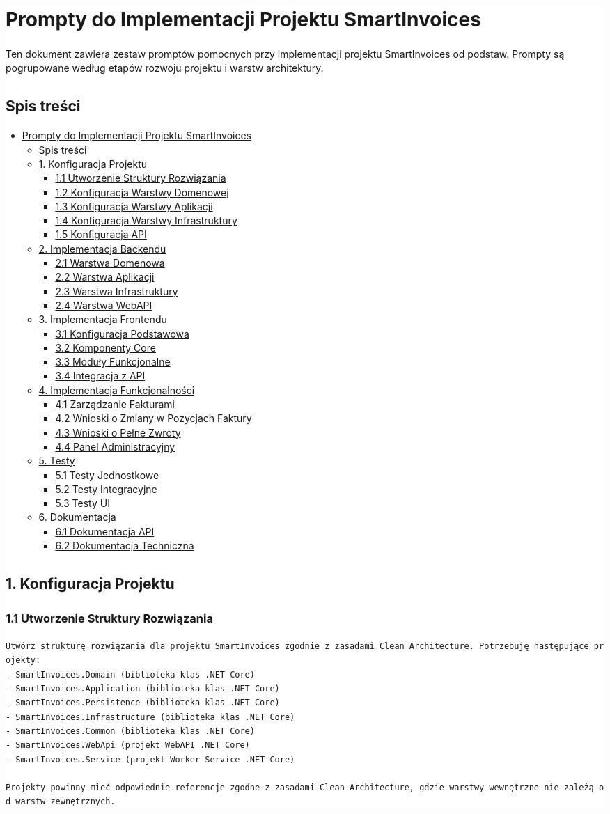 # Prompty do Implementacji Projektu SmartInvoices

Ten dokument zawiera zestaw promptów pomocnych przy implementacji projektu SmartInvoices od podstaw. Prompty są pogrupowane według etapów rozwoju projektu i warstw architektury.

## Spis treści
- [Prompty do Implementacji Projektu SmartInvoices](#prompty-do-implementacji-projektu-smartinvoices)
  - [Spis treści](#spis-treści)
  - [1. Konfiguracja Projektu](#1-konfiguracja-projektu)
    - [1.1 Utworzenie Struktury Rozwiązania](#11-utworzenie-struktury-rozwiązania)
    - [1.2 Konfiguracja Warstwy Domenowej](#12-konfiguracja-warstwy-domenowej)
    - [1.3 Konfiguracja Warstwy Aplikacji](#13-konfiguracja-warstwy-aplikacji)
    - [1.4 Konfiguracja Warstwy Infrastruktury](#14-konfiguracja-warstwy-infrastruktury)
    - [1.5 Konfiguracja API](#15-konfiguracja-api)
  - [2. Implementacja Backendu](#2-implementacja-backendu)
    - [2.1 Warstwa Domenowa](#21-warstwa-domenowa)
    - [2.2 Warstwa Aplikacji](#22-warstwa-aplikacji)
    - [2.3 Warstwa Infrastruktury](#23-warstwa-infrastruktury)
    - [2.4 Warstwa WebAPI](#24-warstwa-webapi)
  - [3. Implementacja Frontendu](#3-implementacja-frontendu)
    - [3.1 Konfiguracja Podstawowa](#31-konfiguracja-podstawowa)
    - [3.2 Komponenty Core](#32-komponenty-core)
    - [3.3 Moduły Funkcjonalne](#33-moduły-funkcjonalne)
    - [3.4 Integracja z API](#34-integracja-z-api)
  - [4. Implementacja Funkcjonalności](#4-implementacja-funkcjonalności)
    - [4.1 Zarządzanie Fakturami](#41-zarządzanie-fakturami)
    - [4.2 Wnioski o Zmiany w Pozycjach Faktury](#42-wnioski-o-zmiany-w-pozycjach-faktury)
    - [4.3 Wnioski o Pełne Zwroty](#43-wnioski-o-pełne-zwroty)
    - [4.4 Panel Administracyjny](#44-panel-administracyjny)
  - [5. Testy](#5-testy)
    - [5.1 Testy Jednostkowe](#51-testy-jednostkowe)
    - [5.2 Testy Integracyjne](#52-testy-integracyjne)
    - [5.3 Testy UI](#53-testy-ui)
  - [6. Dokumentacja](#6-dokumentacja)
    - [6.1 Dokumentacja API](#61-dokumentacja-api)
    - [6.2 Dokumentacja Techniczna](#62-dokumentacja-techniczna)

## 1. Konfiguracja Projektu

### 1.1 Utworzenie Struktury Rozwiązania

```
Utwórz strukturę rozwiązania dla projektu SmartInvoices zgodnie z zasadami Clean Architecture. Potrzebuję następujące projekty:
- SmartInvoices.Domain (biblioteka klas .NET Core)
- SmartInvoices.Application (biblioteka klas .NET Core)
- SmartInvoices.Persistence (biblioteka klas .NET Core)
- SmartInvoices.Infrastructure (biblioteka klas .NET Core)
- SmartInvoices.Common (biblioteka klas .NET Core)
- SmartInvoices.WebApi (projekt WebAPI .NET Core)
- SmartInvoices.Service (projekt Worker Service .NET Core)

Projekty powinny mieć odpowiednie referencje zgodne z zasadami Clean Architecture, gdzie warstwy wewnętrzne nie zależą od warstw zewnętrznych.
```
